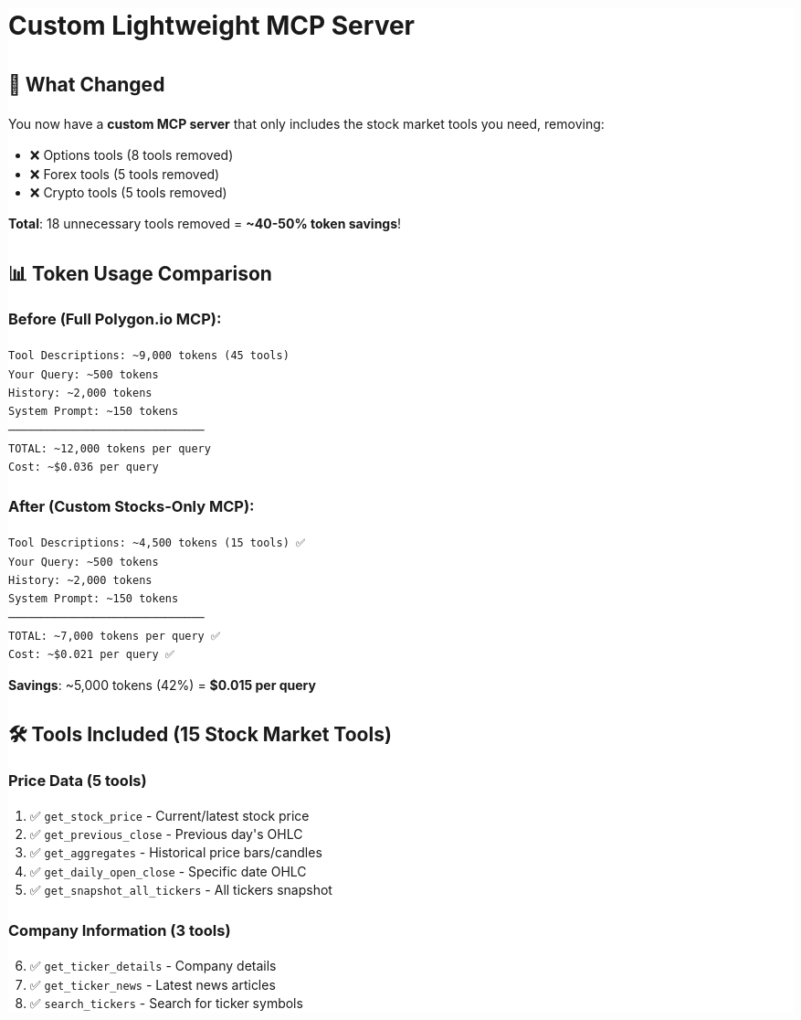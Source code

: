 # Custom Lightweight MCP Server

## 🎯 What Changed

You now have a **custom MCP server** that only includes the stock market tools you need, removing:
- ❌ Options tools (8 tools removed)
- ❌ Forex tools (5 tools removed)  
- ❌ Crypto tools (5 tools removed)

**Total**: 18 unnecessary tools removed = **~40-50% token savings**!

## 📊 Token Usage Comparison

### Before (Full Polygon.io MCP):
```
Tool Descriptions: ~9,000 tokens (45 tools)
Your Query: ~500 tokens
History: ~2,000 tokens
System Prompt: ~150 tokens
──────────────────────────────
TOTAL: ~12,000 tokens per query
Cost: ~$0.036 per query
```

### After (Custom Stocks-Only MCP):
```
Tool Descriptions: ~4,500 tokens (15 tools) ✅
Your Query: ~500 tokens
History: ~2,000 tokens
System Prompt: ~150 tokens
──────────────────────────────
TOTAL: ~7,000 tokens per query ✅
Cost: ~$0.021 per query ✅
```

**Savings**: ~5,000 tokens (42%) = **$0.015 per query**

## 🛠️ Tools Included (15 Stock Market Tools)

### Price Data (5 tools)
1. ✅ `get_stock_price` - Current/latest stock price
2. ✅ `get_previous_close` - Previous day's OHLC
3. ✅ `get_aggregates` - Historical price bars/candles
4. ✅ `get_daily_open_close` - Specific date OHLC
5. ✅ `get_snapshot_all_tickers` - All tickers snapshot

### Company Information (3 tools)
6. ✅ `get_ticker_details` - Company details
7. ✅ `get_ticker_news` - Latest news articles
8. ✅ `search_tickers` - Search for ticker symbols
